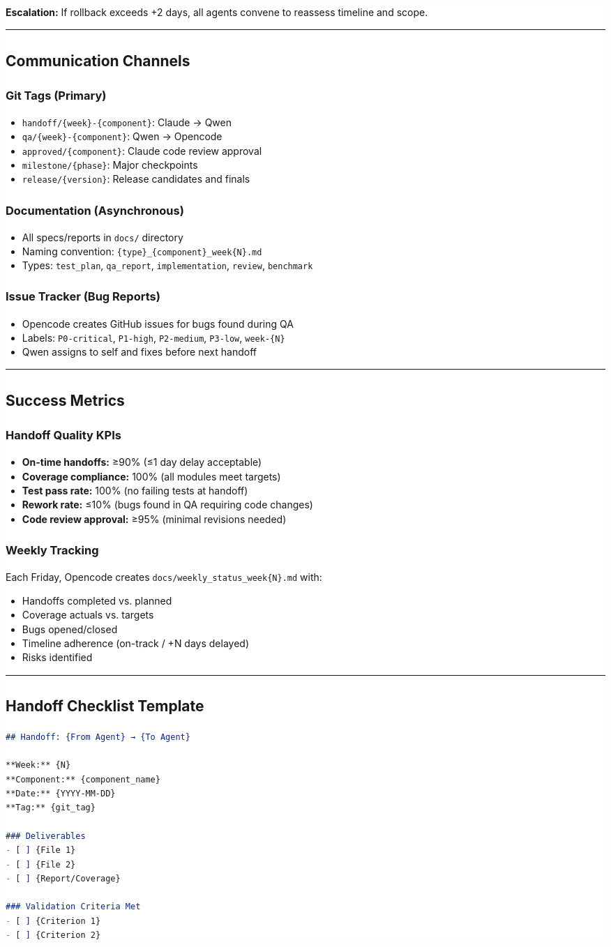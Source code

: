 **Escalation:** If rollback exceeds +2 days, all agents convene to reassess timeline and scope.

---

## Communication Channels

### Git Tags (Primary)
- `handoff/{week}-{component}`: Claude → Qwen
- `qa/{week}-{component}`: Qwen → Opencode
- `approved/{component}`: Claude code review approval
- `milestone/{phase}`: Major checkpoints
- `release/{version}`: Release candidates and finals

### Documentation (Asynchronous)
- All specs/reports in `docs/` directory
- Naming convention: `{type}_{component}_week{N}.md`
- Types: `test_plan`, `qa_report`, `implementation`, `review`, `benchmark`

### Issue Tracker (Bug Reports)
- Opencode creates GitHub issues for bugs found during QA
- Labels: `P0-critical`, `P1-high`, `P2-medium`, `P3-low`, `week-{N}`
- Qwen assigns to self and fixes before next handoff

---

## Success Metrics

### Handoff Quality KPIs
- **On-time handoffs:** ≥90% (≤1 day delay acceptable)
- **Coverage compliance:** 100% (all modules meet targets)
- **Test pass rate:** 100% (no failing tests at handoff)
- **Rework rate:** ≤10% (bugs found in QA requiring code changes)
- **Code review approval:** ≥95% (minimal revisions needed)

### Weekly Tracking
Each Friday, Opencode creates `docs/weekly_status_week{N}.md` with:
- Handoffs completed vs. planned
- Coverage actuals vs. targets
- Bugs opened/closed
- Timeline adherence (on-track / +N days delayed)
- Risks identified

---

## Handoff Checklist Template

```markdown
## Handoff: {From Agent} → {To Agent}

**Week:** {N}
**Component:** {component_name}
**Date:** {YYYY-MM-DD}
**Tag:** {git_tag}

### Deliverables
- [ ] {File 1}
- [ ] {File 2}
- [ ] {Report/Coverage}

### Validation Criteria Met
- [ ] {Criterion 1}
- [ ] {Criterion 2}
```